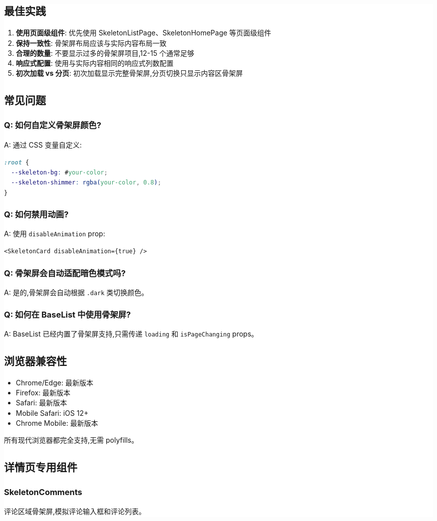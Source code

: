 ## 最佳实践

1. **使用页面级组件**: 优先使用 SkeletonListPage、SkeletonHomePage 等页面级组件
2. **保持一致性**: 骨架屏布局应该与实际内容布局一致
3. **合理的数量**: 不要显示过多的骨架屏项目,12-15 个通常足够
4. **响应式配置**: 使用与实际内容相同的响应式列数配置
5. **初次加载 vs 分页**: 初次加载显示完整骨架屏,分页切换只显示内容区骨架屏

## 常见问题

### Q: 如何自定义骨架屏颜色?

A: 通过 CSS 变量自定义:

```css
:root {
  --skeleton-bg: #your-color;
  --skeleton-shimmer: rgba(your-color, 0.8);
}
```

### Q: 如何禁用动画?

A: 使用 `disableAnimation` prop:

```tsx
<SkeletonCard disableAnimation={true} />
```

### Q: 骨架屏会自动适配暗色模式吗?

A: 是的,骨架屏会自动根据 `.dark` 类切换颜色。

### Q: 如何在 BaseList 中使用骨架屏?

A: BaseList 已经内置了骨架屏支持,只需传递 `loading` 和 `isPageChanging` props。

## 浏览器兼容性

- Chrome/Edge: 最新版本
- Firefox: 最新版本
- Safari: 最新版本
- Mobile Safari: iOS 12+
- Chrome Mobile: 最新版本

所有现代浏览器都完全支持,无需 polyfills。

## 详情页专用组件

### SkeletonComments

评论区域骨架屏,模拟评论输入框和评论列表。
